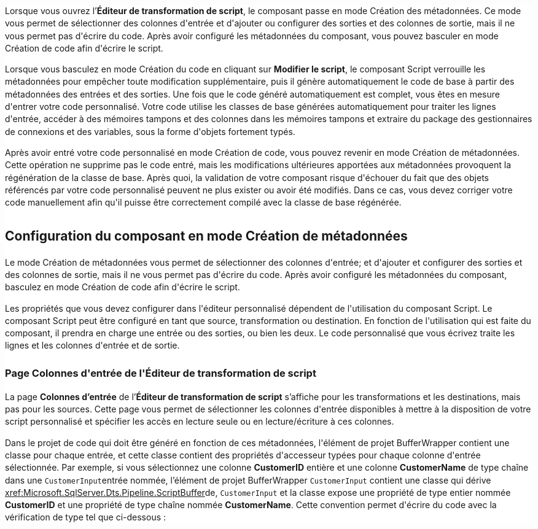  Lorsque vous ouvrez l’**Éditeur de transformation de script**, le composant passe en mode Création des métadonnées. Ce mode vous permet de sélectionner des colonnes d'entrée et d'ajouter ou configurer des sorties et des colonnes de sortie, mais il ne vous permet pas d'écrire du code. Après avoir configuré les métadonnées du composant, vous pouvez basculer en mode Création de code afin d'écrire le script.  
  
 Lorsque vous basculez en mode Création du code en cliquant sur **Modifier le script**, le composant Script verrouille les métadonnées pour empêcher toute modification supplémentaire, puis il génère automatiquement le code de base à partir des métadonnées des entrées et des sorties. Une fois que le code généré automatiquement est complet, vous êtes en mesure d'entrer votre code personnalisé. Votre code utilise les classes de base générées automatiquement pour traiter les lignes d'entrée, accéder à des mémoires tampons et des colonnes dans les mémoires tampons et extraire du package des gestionnaires de connexions et des variables, sous la forme d'objets fortement typés.  
  
 Après avoir entré votre code personnalisé en mode Création de code, vous pouvez revenir en mode Création de métadonnées. Cette opération ne supprime pas le code entré, mais les modifications ultérieures apportées aux métadonnées provoquent la régénération de la classe de base. Après quoi, la validation de votre composant risque d'échouer du fait que des objets référencés par votre code personnalisé peuvent ne plus exister ou avoir été modifiés. Dans ce cas, vous devez corriger votre code manuellement afin qu'il puisse être correctement compilé avec la classe de base régénérée.  
  
## <a name="configuring-the-component-in-metadata-design-mode"></a>Configuration du composant en mode Création de métadonnées  
 Le mode Création de métadonnées vous permet de sélectionner des colonnes d'entrée; et d'ajouter et configurer des sorties et des colonnes de sortie, mais il ne vous permet pas d'écrire du code. Après avoir configuré les métadonnées du composant, basculez en mode Création de code afin d'écrire le script.  
  
 Les propriétés que vous devez configurer dans l'éditeur personnalisé dépendent de l'utilisation du composant Script. Le composant Script peut être configuré en tant que source, transformation ou destination. En fonction de l'utilisation qui est faite du composant, il prendra en charge une entrée ou des sorties, ou bien les deux. Le code personnalisé que vous écrivez traite les lignes et les colonnes d'entrée et de sortie.  
  
### <a name="inputs-columns-page-of-the-script-transformation-editor"></a>Page Colonnes d'entrée de l'Éditeur de transformation de script  
 La page **Colonnes d’entrée** de l’**Éditeur de transformation de script** s’affiche pour les transformations et les destinations, mais pas pour les sources. Cette page vous permet de sélectionner les colonnes d'entrée disponibles à mettre à la disposition de votre script personnalisé et spécifier les accès en lecture seule ou en lecture/écriture à ces colonnes.  
  
 Dans le projet de code qui doit être généré en fonction de ces métadonnées, l'élément de projet BufferWrapper contient une classe pour chaque entrée, et cette classe contient des propriétés d'accesseur typées pour chaque colonne d'entrée sélectionnée. Par exemple, si vous sélectionnez une colonne **CustomerID** entière et une colonne **CustomerName** de type chaîne dans une `CustomerInput`entrée nommée, l’élément de projet BufferWrapper `CustomerInput` contient une classe qui dérive <xref:Microsoft.SqlServer.Dts.Pipeline.ScriptBuffer>de, `CustomerInput` et la classe expose une propriété de type entier nommée **CustomerID** et une propriété de type chaîne nommée **CustomerName**. Cette convention permet d'écrire du code avec la vérification de type tel que ci-dessous :  
  